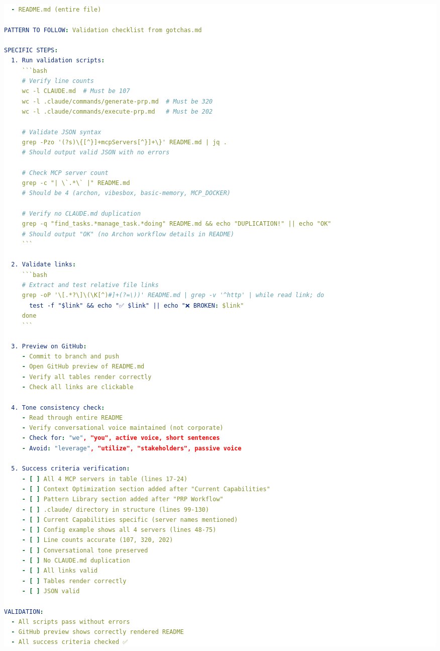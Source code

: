 ```yaml
  - README.md (entire file)

PATTERN TO FOLLOW: Validation checklist from gotchas.md

SPECIFIC STEPS:
  1. Run validation scripts:
     ```bash
     # Verify line counts
     wc -l CLAUDE.md  # Must be 107
     wc -l .claude/commands/generate-prp.md  # Must be 320
     wc -l .claude/commands/execute-prp.md   # Must be 202

     # Validate JSON syntax
     grep -Pzo '(?s)\{[^}]+mcpServers[^}]+\}' README.md | jq .
     # Should output valid JSON with no errors

     # Check MCP server count
     grep -c "| \`.*\` |" README.md
     # Should be 4 (archon, vibesbox, basic-memory, MCP_DOCKER)

     # Verify no CLAUDE.md duplication
     grep -q "find_tasks.*manage_task.*doing" README.md && echo "DUPLICATION!" || echo "OK"
     # Should output "OK" (no Archon workflow details in README)
     ```

  2. Validate links:
     ```bash
     # Extract and test relative file links
     grep -oP '\[.*?\]\(\K[^)#]+(?=\))' README.md | grep -v '^http' | while read link; do
       test -f "$link" && echo "✅ $link" || echo "❌ BROKEN: $link"
     done
     ```

  3. Preview on GitHub:
     - Commit to branch and push
     - Open GitHub preview of README.md
     - Verify all tables render correctly
     - Check all links are clickable

  4. Tone consistency check:
     - Read through entire README
     - Verify conversational voice maintained (not corporate)
     - Check for: "we", "you", active voice, short sentences
     - Avoid: "leverage", "utilize", "stakeholders", passive voice

  5. Success criteria verification:
     - [ ] All 4 MCP servers in table (lines 17-24)
     - [ ] Context Optimization section added after "Current Capabilities"
     - [ ] Pattern Library section added after "PRP Workflow"
     - [ ] .claude/ directory in structure (lines 99-130)
     - [ ] Current Capabilities specific (server names mentioned)
     - [ ] Config example shows all 4 servers (lines 48-75)
     - [ ] Line counts accurate (107, 320, 202)
     - [ ] Conversational tone preserved
     - [ ] No CLAUDE.md duplication
     - [ ] All links valid
     - [ ] Tables render correctly
     - [ ] JSON valid

VALIDATION:
  - All scripts pass without errors
  - GitHub preview shows correctly rendered README
  - All success criteria checked ✅
```